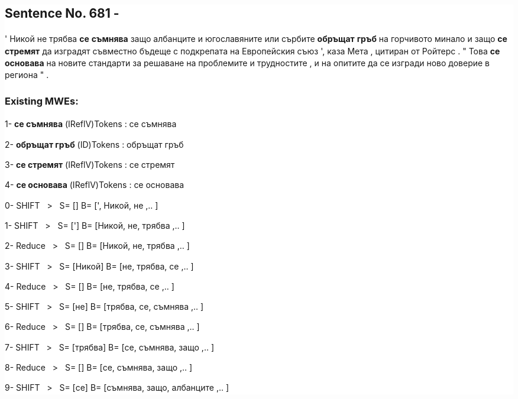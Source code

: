 ## Sentence No. 681 - 
' Никой не трябва **се** **съмнява** защо албанците и югославяните или сърбите **обръщат** **гръб** на горчивото минало и защо **се** **стремят** да изградят съвместно бъдеще с подкрепата на Европейския съюз ', каза Мета , цитиран от Ройтерс . &quot; Това **се** **основава** на новите стандарти за решаване на проблемите и трудностите , и на опитите да се изгради ново доверие в региона &quot; . 
### Existing MWEs: 
1- **се съмнява** (IReflV)Tokens : 
се
съмнява


2- **обръщат гръб** (ID)Tokens : 
обръщат
гръб


3- **се стремят** (IReflV)Tokens : 
се
стремят


4- **се основава** (IReflV)Tokens : 
се
основава





0- SHIFT&nbsp;&nbsp;&nbsp;>&nbsp;&nbsp;&nbsp;S= []   B= [', Никой, не ,.. ]



1- SHIFT&nbsp;&nbsp;&nbsp;>&nbsp;&nbsp;&nbsp;S= [']   B= [Никой, не, трябва ,.. ]



2- Reduce&nbsp;&nbsp;&nbsp;>&nbsp;&nbsp;&nbsp;S= []   B= [Никой, не, трябва ,.. ]



3- SHIFT&nbsp;&nbsp;&nbsp;>&nbsp;&nbsp;&nbsp;S= [Никой]   B= [не, трябва, се ,.. ]



4- Reduce&nbsp;&nbsp;&nbsp;>&nbsp;&nbsp;&nbsp;S= []   B= [не, трябва, се ,.. ]



5- SHIFT&nbsp;&nbsp;&nbsp;>&nbsp;&nbsp;&nbsp;S= [не]   B= [трябва, се, съмнява ,.. ]



6- Reduce&nbsp;&nbsp;&nbsp;>&nbsp;&nbsp;&nbsp;S= []   B= [трябва, се, съмнява ,.. ]



7- SHIFT&nbsp;&nbsp;&nbsp;>&nbsp;&nbsp;&nbsp;S= [трябва]   B= [се, съмнява, защо ,.. ]



8- Reduce&nbsp;&nbsp;&nbsp;>&nbsp;&nbsp;&nbsp;S= []   B= [се, съмнява, защо ,.. ]



9- SHIFT&nbsp;&nbsp;&nbsp;>&nbsp;&nbsp;&nbsp;S= [се]   B= [съмнява, защо, албанците ,.. ]
